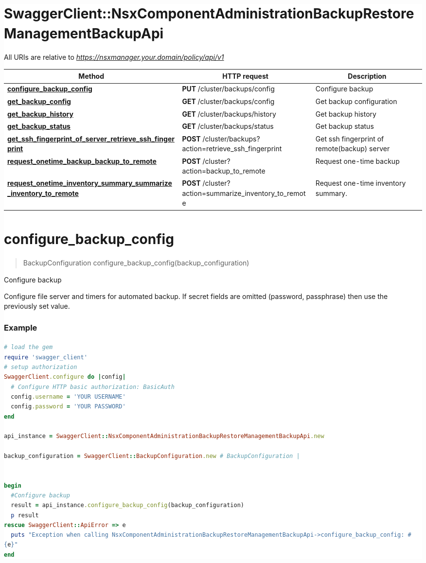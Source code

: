 # SwaggerClient::NsxComponentAdministrationBackupRestoreManagementBackupApi

All URIs are relative to *https://nsxmanager.your.domain/policy/api/v1*

Method | HTTP request | Description
------------- | ------------- | -------------
[**configure_backup_config**](NsxComponentAdministrationBackupRestoreManagementBackupApi.md#configure_backup_config) | **PUT** /cluster/backups/config | Configure backup
[**get_backup_config**](NsxComponentAdministrationBackupRestoreManagementBackupApi.md#get_backup_config) | **GET** /cluster/backups/config | Get backup configuration
[**get_backup_history**](NsxComponentAdministrationBackupRestoreManagementBackupApi.md#get_backup_history) | **GET** /cluster/backups/history | Get backup history
[**get_backup_status**](NsxComponentAdministrationBackupRestoreManagementBackupApi.md#get_backup_status) | **GET** /cluster/backups/status | Get backup status
[**get_ssh_fingerprint_of_server_retrieve_ssh_fingerprint**](NsxComponentAdministrationBackupRestoreManagementBackupApi.md#get_ssh_fingerprint_of_server_retrieve_ssh_fingerprint) | **POST** /cluster/backups?action&#x3D;retrieve_ssh_fingerprint | Get ssh fingerprint of remote(backup) server
[**request_onetime_backup_backup_to_remote**](NsxComponentAdministrationBackupRestoreManagementBackupApi.md#request_onetime_backup_backup_to_remote) | **POST** /cluster?action&#x3D;backup_to_remote | Request one-time backup
[**request_onetime_inventory_summary_summarize_inventory_to_remote**](NsxComponentAdministrationBackupRestoreManagementBackupApi.md#request_onetime_inventory_summary_summarize_inventory_to_remote) | **POST** /cluster?action&#x3D;summarize_inventory_to_remote | Request one-time inventory summary.


# **configure_backup_config**
> BackupConfiguration configure_backup_config(backup_configuration)

Configure backup

Configure file server and timers for automated backup. If secret fields are omitted (password, passphrase) then use the previously set value. 

### Example
```ruby
# load the gem
require 'swagger_client'
# setup authorization
SwaggerClient.configure do |config|
  # Configure HTTP basic authorization: BasicAuth
  config.username = 'YOUR USERNAME'
  config.password = 'YOUR PASSWORD'
end

api_instance = SwaggerClient::NsxComponentAdministrationBackupRestoreManagementBackupApi.new

backup_configuration = SwaggerClient::BackupConfiguration.new # BackupConfiguration | 


begin
  #Configure backup
  result = api_instance.configure_backup_config(backup_configuration)
  p result
rescue SwaggerClient::ApiError => e
  puts "Exception when calling NsxComponentAdministrationBackupRestoreManagementBackupApi->configure_backup_config: #{e}"
end
```

